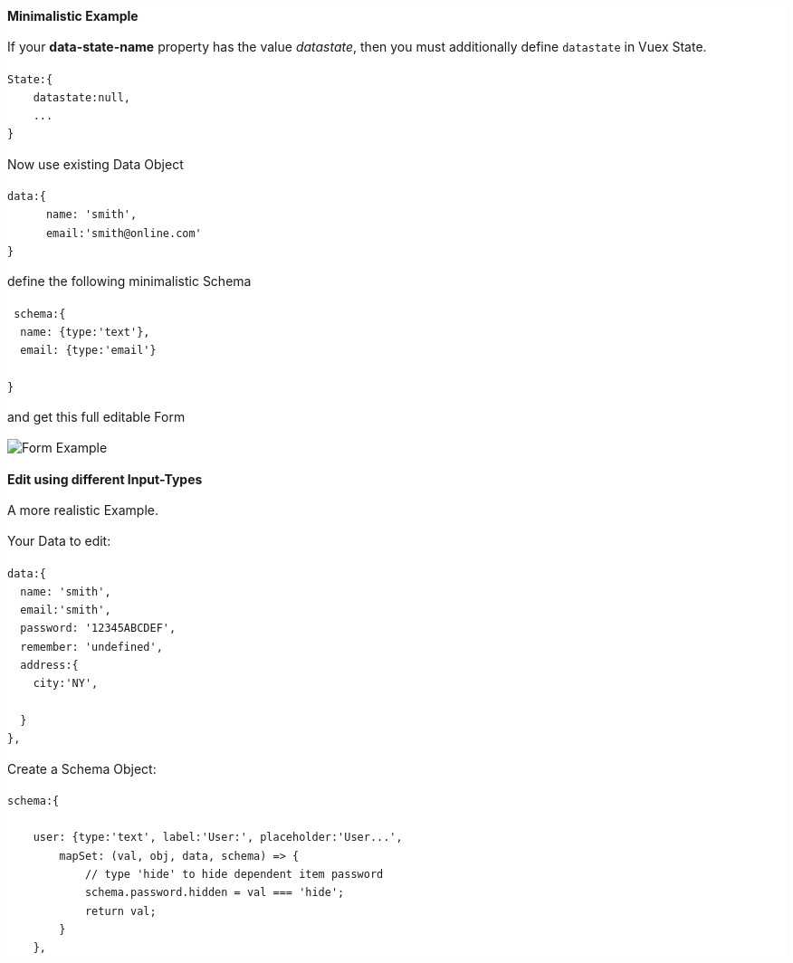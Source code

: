 **Minimalistic Example** 

If your **data-state-name** property has the value *datastate*, 
then you must additionally define `datastate`  in Vuex State.
 
	State:{ 
		datastate:null,
		... 
	}

Now use existing Data Object 

	data:{ 
	      name: 'smith',
	      email:'smith@online.com'
	}

define the following minimalistic Schema

	 schema:{ 
      name: {type:'text'},
      email: {type:'email'}
     
    }

and get this full editable Form
	
![Form Example](https://raw.githubusercontent.com/wotamann/vue-form-base/master/images/name1.JPG)


**Edit using different Input-Types**




A more realistic Example.

Your Data to edit:


    data:{ 
      name: 'smith',
      email:'smith', 
      password: '12345ABCDEF',
	  remember: 'undefined',
      address:{ 
        city:'NY',
		 
      } 
    },
    
Create a Schema Object:

    schema:{ 
      
		user: {type:'text', label:'User:', placeholder:'User...',
			mapSet: (val, obj, data, schema) => { 
				// type 'hide' to hide dependent item password 
				schema.password.hidden = val === 'hide'; 
				return val;
			}
		},
     